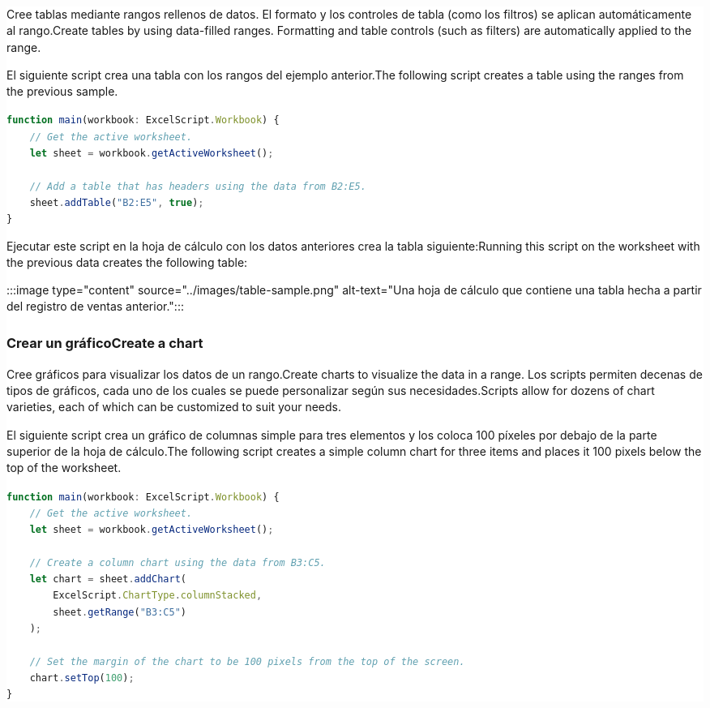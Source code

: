 <span data-ttu-id="aba0a-p116">Cree tablas mediante rangos rellenos de datos. El formato y los controles de tabla (como los filtros) se aplican automáticamente al rango.</span><span class="sxs-lookup"><span data-stu-id="aba0a-p116">Create tables by using data-filled ranges. Formatting and table controls (such as filters) are automatically applied to the range.</span></span>

<span data-ttu-id="aba0a-168">El siguiente script crea una tabla con los rangos del ejemplo anterior.</span><span class="sxs-lookup"><span data-stu-id="aba0a-168">The following script creates a table using the ranges from the previous sample.</span></span>

```TypeScript
function main(workbook: ExcelScript.Workbook) {
    // Get the active worksheet.
    let sheet = workbook.getActiveWorksheet();

    // Add a table that has headers using the data from B2:E5.
    sheet.addTable("B2:E5", true);
}
```

<span data-ttu-id="aba0a-169">Ejecutar este script en la hoja de cálculo con los datos anteriores crea la tabla siguiente:</span><span class="sxs-lookup"><span data-stu-id="aba0a-169">Running this script on the worksheet with the previous data creates the following table:</span></span>

:::image type="content" source="../images/table-sample.png" alt-text="Una hoja de cálculo que contiene una tabla hecha a partir del registro de ventas anterior.":::

### <a name="create-a-chart"></a><span data-ttu-id="aba0a-171">Crear un gráfico</span><span class="sxs-lookup"><span data-stu-id="aba0a-171">Create a chart</span></span>

<span data-ttu-id="aba0a-172">Cree gráficos para visualizar los datos de un rango.</span><span class="sxs-lookup"><span data-stu-id="aba0a-172">Create charts to visualize the data in a range.</span></span> <span data-ttu-id="aba0a-173">Los scripts permiten decenas de tipos de gráficos, cada uno de los cuales se puede personalizar según sus necesidades.</span><span class="sxs-lookup"><span data-stu-id="aba0a-173">Scripts allow for dozens of chart varieties, each of which can be customized to suit your needs.</span></span>

<span data-ttu-id="aba0a-174">El siguiente script crea un gráfico de columnas simple para tres elementos y los coloca 100 píxeles por debajo de la parte superior de la hoja de cálculo.</span><span class="sxs-lookup"><span data-stu-id="aba0a-174">The following script creates a simple column chart for three items and places it 100 pixels below the top of the worksheet.</span></span>

```TypeScript
function main(workbook: ExcelScript.Workbook) {
    // Get the active worksheet.
    let sheet = workbook.getActiveWorksheet();

    // Create a column chart using the data from B3:C5.
    let chart = sheet.addChart(
        ExcelScript.ChartType.columnStacked,
        sheet.getRange("B3:C5")
    );

    // Set the margin of the chart to be 100 pixels from the top of the screen.
    chart.setTop(100);
}
```

